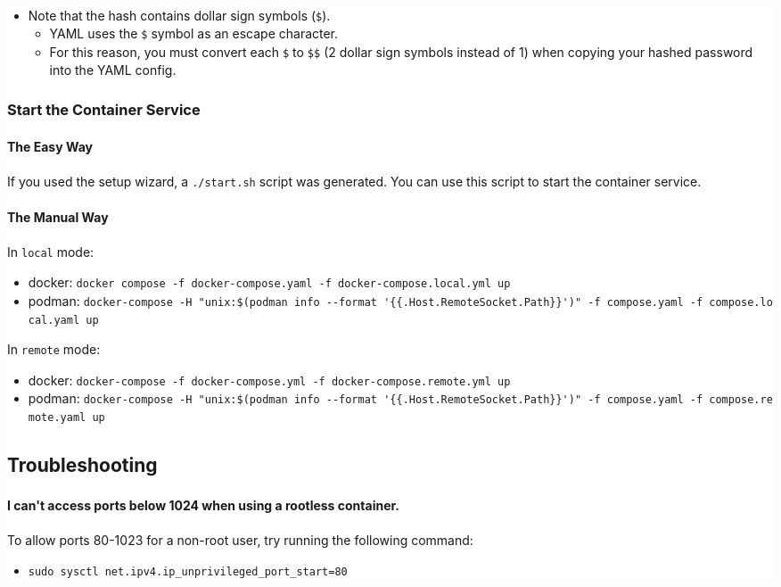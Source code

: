   - Note that the hash contains dollar sign symbols (`$`).
    - YAML uses the `$` symbol as an escape character.
    - For this reason, you must convert each `$` to `$$` (2 dollar sign symbols instead of 1) when copying your hashed password into the YAML config.

### Start the Container Service

#### The Easy Way

If you used the setup wizard, a `./start.sh` script was generated. You can use this script to start the container service.

#### The Manual Way

In `local` mode:

- docker: `docker compose -f docker-compose.yaml -f docker-compose.local.yml up`
- podman: `docker-compose -H "unix:$(podman info --format '{{.Host.RemoteSocket.Path}}')" -f compose.yaml -f compose.local.yaml up`

In `remote` mode:

- docker: `docker-compose -f docker-compose.yml -f docker-compose.remote.yml up`
- podman: `docker-compose -H "unix:$(podman info --format '{{.Host.RemoteSocket.Path}}')" -f compose.yaml -f compose.remote.yaml up`

## Troubleshooting

#### I can't access ports below 1024 when using a rootless container.

To allow ports 80-1023 for a non-root user, try running the following command:

- `sudo sysctl net.ipv4.ip_unprivileged_port_start=80`
